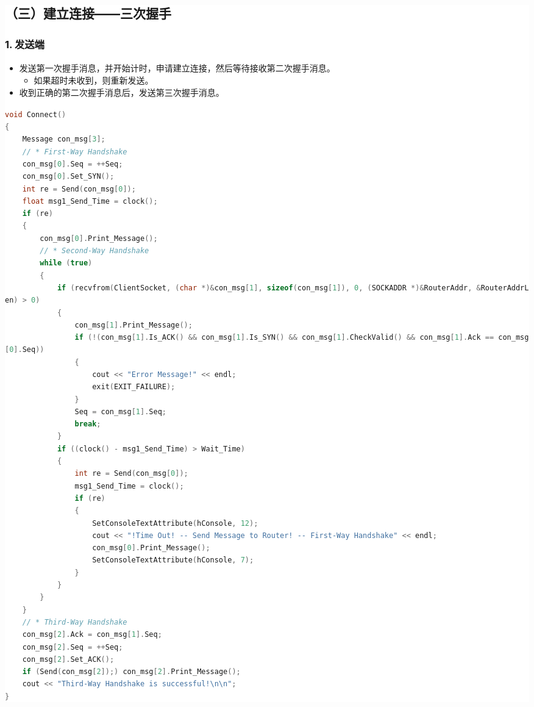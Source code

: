 ## （三）建立连接——三次握手

### 1. 发送端

* 发送第一次握手消息，并开始计时，申请建立连接，然后等待接收第二次握手消息。
  * 如果超时未收到，则重新发送。
* 收到正确的第二次握手消息后，发送第三次握手消息。

```c++
void Connect()
{
    Message con_msg[3];
    // * First-Way Handshake
    con_msg[0].Seq = ++Seq;
    con_msg[0].Set_SYN();
    int re = Send(con_msg[0]);
    float msg1_Send_Time = clock();
    if (re)
    {
        con_msg[0].Print_Message();
        // * Second-Way Handshake
        while (true)
        {
            if (recvfrom(ClientSocket, (char *)&con_msg[1], sizeof(con_msg[1]), 0, (SOCKADDR *)&RouterAddr, &RouterAddrLen) > 0)
            {
                con_msg[1].Print_Message();
                if (!(con_msg[1].Is_ACK() && con_msg[1].Is_SYN() && con_msg[1].CheckValid() && con_msg[1].Ack == con_msg[0].Seq))
                {
                    cout << "Error Message!" << endl;
                    exit(EXIT_FAILURE);
                }
                Seq = con_msg[1].Seq;
                break;
            }
            if ((clock() - msg1_Send_Time) > Wait_Time)
            {
                int re = Send(con_msg[0]);
                msg1_Send_Time = clock();
                if (re)
                {
                    SetConsoleTextAttribute(hConsole, 12);
                    cout << "!Time Out! -- Send Message to Router! -- First-Way Handshake" << endl;
                    con_msg[0].Print_Message();
                    SetConsoleTextAttribute(hConsole, 7);
                }
            }
        }
    }
    // * Third-Way Handshake
    con_msg[2].Ack = con_msg[1].Seq;
    con_msg[2].Seq = ++Seq;
    con_msg[2].Set_ACK();
    if (Send(con_msg[2]);) con_msg[2].Print_Message();
    cout << "Third-Way Handshake is successful!\n\n";
}
```

